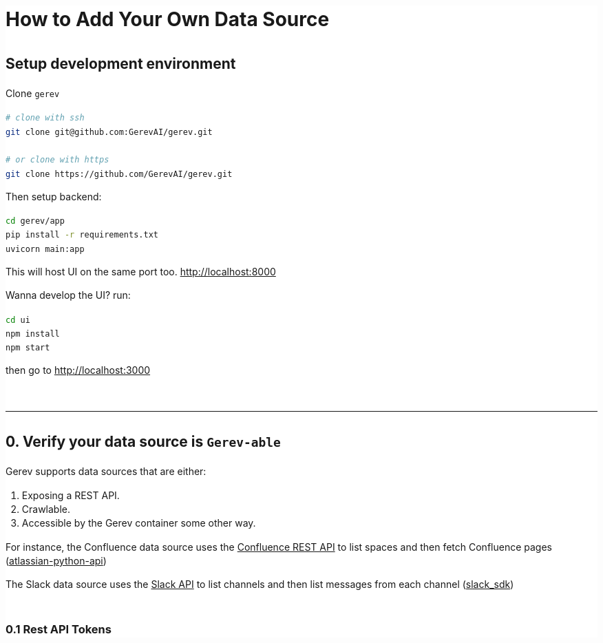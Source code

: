 # How to Add Your Own Data Source

## Setup development environment

Clone `gerev`
```bash
# clone with ssh
git clone git@github.com:GerevAI/gerev.git

# or clone with https
git clone https://github.com/GerevAI/gerev.git
```


Then setup backend:
```bash
cd gerev/app
pip install -r requirements.txt
uvicorn main:app
```

This will host UI on the same port too. [http://localhost:8000](http://localhost:80)

Wanna develop the UI? run:
```bash
cd ui
npm install
npm start
```
then go to [http://localhost:3000](http://localhost:3000)

<br>


---

## 0. Verify your data source is `Gerev-able`

Gerev supports data sources that are either:
1. Exposing a REST API.
2. Crawlable.
3. Accessible by the Gerev container some other way.


For instance, the Confluence data source uses the [Confluence REST API](https://developer.atlassian.com/cloud/confluence/rest/) to list spaces and then fetch Confluence pages ([atlassian-python-api](https://atlassian-python-api.readthedocs.io/))

The Slack data source uses the [Slack API](https://api.slack.com/) to list channels and then list messages from each channel ([slack_sdk](https://slack.dev/python-slack-sdk/))
<br>
<br>

### 0.1 **Rest API Tokens**
